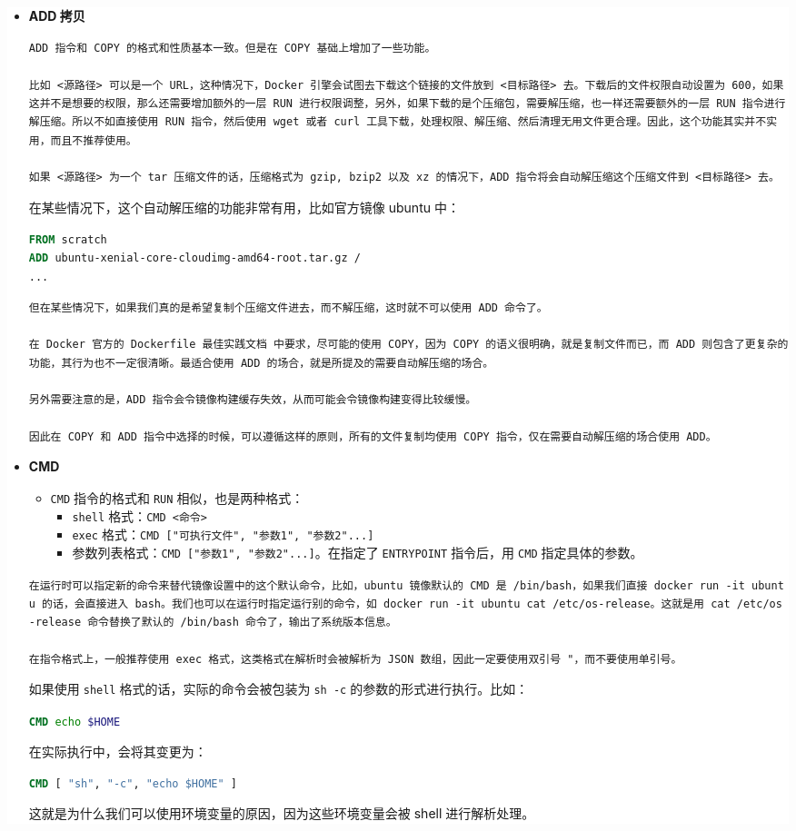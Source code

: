 - **ADD 拷贝**

  ```shell
  ADD 指令和 COPY 的格式和性质基本一致。但是在 COPY 基础上增加了一些功能。
  
  比如 <源路径> 可以是一个 URL，这种情况下，Docker 引擎会试图去下载这个链接的文件放到 <目标路径> 去。下载后的文件权限自动设置为 600，如果这并不是想要的权限，那么还需要增加额外的一层 RUN 进行权限调整，另外，如果下载的是个压缩包，需要解压缩，也一样还需要额外的一层 RUN 指令进行解压缩。所以不如直接使用 RUN 指令，然后使用 wget 或者 curl 工具下载，处理权限、解压缩、然后清理无用文件更合理。因此，这个功能其实并不实用，而且不推荐使用。
  
  如果 <源路径> 为一个 tar 压缩文件的话，压缩格式为 gzip, bzip2 以及 xz 的情况下，ADD 指令将会自动解压缩这个压缩文件到 <目标路径> 去。
  ```

  在某些情况下，这个自动解压缩的功能非常有用，比如官方镜像 ubuntu 中：

  ```dockerfile
  FROM scratch
  ADD ubuntu-xenial-core-cloudimg-amd64-root.tar.gz /
  ...
  ```

  ```tex
  但在某些情况下，如果我们真的是希望复制个压缩文件进去，而不解压缩，这时就不可以使用 ADD 命令了。
  
  在 Docker 官方的 Dockerfile 最佳实践文档 中要求，尽可能的使用 COPY，因为 COPY 的语义很明确，就是复制文件而已，而 ADD 则包含了更复杂的功能，其行为也不一定很清晰。最适合使用 ADD 的场合，就是所提及的需要自动解压缩的场合。
  
  另外需要注意的是，ADD 指令会令镜像构建缓存失效，从而可能会令镜像构建变得比较缓慢。
  
  因此在 COPY 和 ADD 指令中选择的时候，可以遵循这样的原则，所有的文件复制均使用 COPY 指令，仅在需要自动解压缩的场合使用 ADD。
  ```

- **CMD**

  - `CMD` 指令的格式和 `RUN` 相似，也是两种格式：
    - `shell` 格式：`CMD <命令>`
    - `exec` 格式：`CMD ["可执行文件", "参数1", "参数2"...]`
    - 参数列表格式：`CMD ["参数1", "参数2"...]`。在指定了 `ENTRYPOINT` 指令后，用 `CMD` 指定具体的参数。

  ```tex
  在运行时可以指定新的命令来替代镜像设置中的这个默认命令，比如，ubuntu 镜像默认的 CMD 是 /bin/bash，如果我们直接 docker run -it ubuntu 的话，会直接进入 bash。我们也可以在运行时指定运行别的命令，如 docker run -it ubuntu cat /etc/os-release。这就是用 cat /etc/os-release 命令替换了默认的 /bin/bash 命令了，输出了系统版本信息。
  
  在指令格式上，一般推荐使用 exec 格式，这类格式在解析时会被解析为 JSON 数组，因此一定要使用双引号 "，而不要使用单引号。
  ```

  如果使用 `shell` 格式的话，实际的命令会被包装为 `sh -c` 的参数的形式进行执行。比如：

  ```dockerfile
  CMD echo $HOME
  ```

  在实际执行中，会将其变更为：

  ```dockerfile
  CMD [ "sh", "-c", "echo $HOME" ]
  ```

  这就是为什么我们可以使用环境变量的原因，因为这些环境变量会被 shell 进行解析处理。
